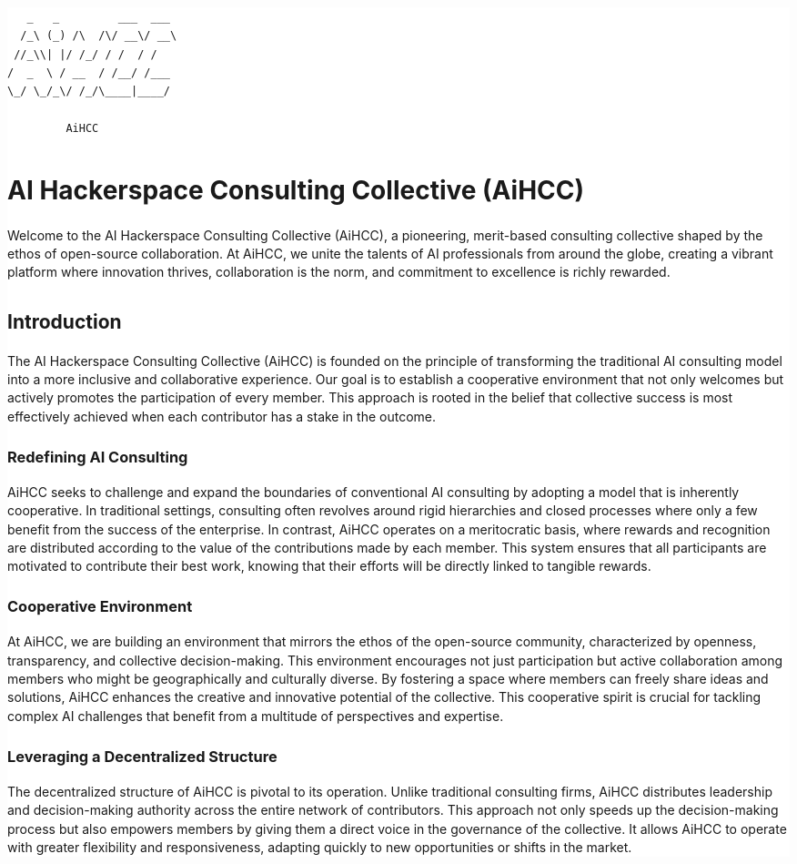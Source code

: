```
   _   _         ___  ___ 
  /_\ (_) /\  /\/ __\/ __\
 //_\\| |/ /_/ / /  / /   
/  _  \ / __  / /__/ /___ 
\_/ \_/_\/ /_/\____|____/ 

         AiHCC                                                                      
```

# AI Hackerspace Consulting Collective (AiHCC)

Welcome to the AI Hackerspace Consulting Collective (AiHCC), a pioneering, merit-based consulting collective shaped by the ethos of open-source collaboration. At AiHCC, we unite the talents of AI professionals from around the globe, creating a vibrant platform where innovation thrives, collaboration is the norm, and commitment to excellence is richly rewarded.

## Introduction

The AI Hackerspace Consulting Collective (AiHCC) is founded on the principle of transforming the traditional AI consulting model into a more inclusive and collaborative experience. Our goal is to establish a cooperative environment that not only welcomes but actively promotes the participation of every member. This approach is rooted in the belief that collective success is most effectively achieved when each contributor has a stake in the outcome.

### Redefining AI Consulting

AiHCC seeks to challenge and expand the boundaries of conventional AI consulting by adopting a model that is inherently cooperative. In traditional settings, consulting often revolves around rigid hierarchies and closed processes where only a few benefit from the success of the enterprise. In contrast, AiHCC operates on a meritocratic basis, where rewards and recognition are distributed according to the value of the contributions made by each member. This system ensures that all participants are motivated to contribute their best work, knowing that their efforts will be directly linked to tangible rewards.

### Cooperative Environment

At AiHCC, we are building an environment that mirrors the ethos of the open-source community, characterized by openness, transparency, and collective decision-making. This environment encourages not just participation but active collaboration among members who might be geographically and culturally diverse. By fostering a space where members can freely share ideas and solutions, AiHCC enhances the creative and innovative potential of the collective. This cooperative spirit is crucial for tackling complex AI challenges that benefit from a multitude of perspectives and expertise.

### Leveraging a Decentralized Structure

The decentralized structure of AiHCC is pivotal to its operation. Unlike traditional consulting firms, AiHCC distributes leadership and decision-making authority across the entire network of contributors. This approach not only speeds up the decision-making process but also empowers members by giving them a direct voice in the governance of the collective. It allows AiHCC to operate with greater flexibility and responsiveness, adapting quickly to new opportunities or shifts in the market.
